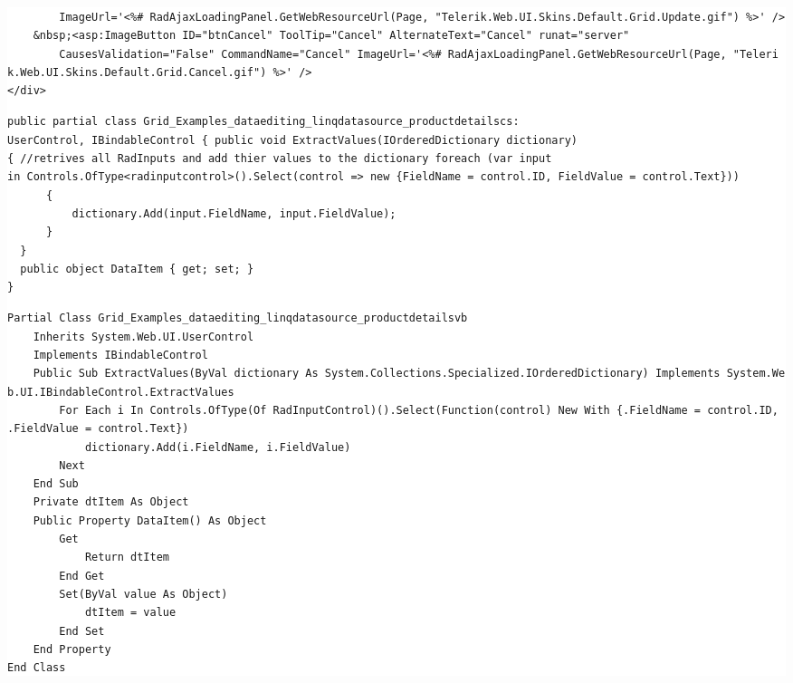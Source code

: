 ````ASP.NET
        ImageUrl='<%# RadAjaxLoadingPanel.GetWebResourceUrl(Page, "Telerik.Web.UI.Skins.Default.Grid.Update.gif") %>' />
    &nbsp;<asp:ImageButton ID="btnCancel" ToolTip="Cancel" AlternateText="Cancel" runat="server"
        CausesValidation="False" CommandName="Cancel" ImageUrl='<%# RadAjaxLoadingPanel.GetWebResourceUrl(Page, "Telerik.Web.UI.Skins.Default.Grid.Cancel.gif") %>' />
</div>
````





````ASP.NET
public partial class Grid_Examples_dataediting_linqdatasource_productdetailscs:
UserControl, IBindableControl { public void ExtractValues(IOrderedDictionary dictionary)
{ //retrives all RadInputs and add thier values to the dictionary foreach (var input
in Controls.OfType<radinputcontrol>().Select(control => new {FieldName = control.ID, FieldValue = control.Text}))
      {
          dictionary.Add(input.FieldName, input.FieldValue);
      }
  }      
  public object DataItem { get; set; }
}			
````
````VB
Partial Class Grid_Examples_dataediting_linqdatasource_productdetailsvb
    Inherits System.Web.UI.UserControl
    Implements IBindableControl
    Public Sub ExtractValues(ByVal dictionary As System.Collections.Specialized.IOrderedDictionary) Implements System.Web.UI.IBindableControl.ExtractValues
        For Each i In Controls.OfType(Of RadInputControl)().Select(Function(control) New With {.FieldName = control.ID, .FieldValue = control.Text})
            dictionary.Add(i.FieldName, i.FieldValue)
        Next
    End Sub
    Private dtItem As Object
    Public Property DataItem() As Object
        Get
            Return dtItem
        End Get
        Set(ByVal value As Object)
            dtItem = value
        End Set
    End Property
End Class
````

